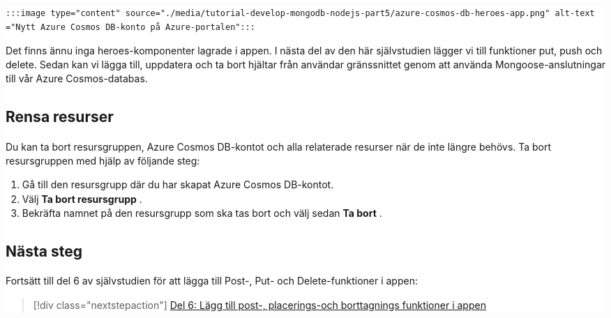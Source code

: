     :::image type="content" source="./media/tutorial-develop-mongodb-nodejs-part5/azure-cosmos-db-heroes-app.png" alt-text="Nytt Azure Cosmos DB-konto på Azure-portalen":::

Det finns ännu inga heroes-komponenter lagrade i appen. I nästa del av den här självstudien lägger vi till funktioner put, push och delete. Sedan kan vi lägga till, uppdatera och ta bort hjältar från användar gränssnittet genom att använda Mongoose-anslutningar till vår Azure Cosmos-databas. 

## <a name="clean-up-resources"></a>Rensa resurser

Du kan ta bort resursgruppen, Azure Cosmos DB-kontot och alla relaterade resurser när de inte längre behövs. Ta bort resursgruppen med hjälp av följande steg:

 1. Gå till den resursgrupp där du har skapat Azure Cosmos DB-kontot.
 1. Välj **Ta bort resursgrupp** .
 1. Bekräfta namnet på den resursgrupp som ska tas bort och välj sedan **Ta bort** .

## <a name="next-steps"></a>Nästa steg

Fortsätt till del 6 av självstudien för att lägga till Post-, Put- och Delete-funktioner i appen:

> [!div class="nextstepaction"]
> [Del 6: Lägg till post-, placerings-och borttagnings funktioner i appen](tutorial-develop-mongodb-nodejs-part6.md)